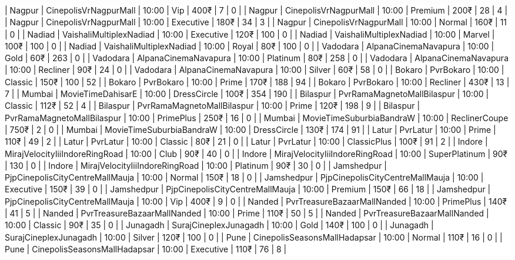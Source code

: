 | Nagpur                 | CinepolisVrNagpurMall                            | 10:00 | Vip                    |   400₹ |        7 |      0 |
| Nagpur                 | CinepolisVrNagpurMall                            | 10:00 | Premium                |   200₹ |       28 |      4 |
| Nagpur                 | CinepolisVrNagpurMall                            | 10:00 | Executive              |   180₹ |       34 |      3 |
| Nagpur                 | CinepolisVrNagpurMall                            | 10:00 | Normal                 |   160₹ |       11 |      0 |
| Nadiad                 | VaishaliMultiplexNadiad                          | 10:00 | Executive              |   120₹ |      100 |      0 |
| Nadiad                 | VaishaliMultiplexNadiad                          | 10:00 | Marvel                 |   100₹ |      100 |      0 |
| Nadiad                 | VaishaliMultiplexNadiad                          | 10:00 | Royal                  |    80₹ |      100 |      0 |
| Vadodara               | AlpanaCinemaNavapura                             | 10:00 | Gold                   |    60₹ |      263 |      0 |
| Vadodara               | AlpanaCinemaNavapura                             | 10:00 | Platinum               |    80₹ |      258 |      0 |
| Vadodara               | AlpanaCinemaNavapura                             | 10:00 | Recliner               |    90₹ |       24 |      0 |
| Vadodara               | AlpanaCinemaNavapura                             | 10:00 | Silver                 |    60₹ |       58 |      0 |
| Bokaro                 | PvrBokaro                                        | 10:00 | Classic                |   150₹ |      100 |     52 |
| Bokaro                 | PvrBokaro                                        | 10:00 | Prime                  |   170₹ |      188 |     94 |
| Bokaro                 | PvrBokaro                                        | 10:00 | Recliner               |   430₹ |       13 |      7 |
| Mumbai                 | MovieTimeDahisarE                                | 10:00 | DressCircle            |   100₹ |      354 |    190 |
| Bilaspur               | PvrRamaMagnetoMallBilaspur                       | 10:00 | Classic                |   112₹ |       52 |      4 |
| Bilaspur               | PvrRamaMagnetoMallBilaspur                       | 10:00 | Prime                  |   120₹ |      198 |      9 |
| Bilaspur               | PvrRamaMagnetoMallBilaspur                       | 10:00 | PrimePlus              |   250₹ |       16 |      0 |
| Mumbai                 | MovieTimeSuburbiaBandraW                         | 10:00 | ReclinerCoupe          |   750₹ |        2 |      0 |
| Mumbai                 | MovieTimeSuburbiaBandraW                         | 10:00 | DressCircle            |   130₹ |      174 |     91 |
| Latur                  | PvrLatur                                         | 10:00 | Prime                  |   110₹ |       49 |      2 |
| Latur                  | PvrLatur                                         | 10:00 | Classic                |    80₹ |       21 |      0 |
| Latur                  | PvrLatur                                         | 10:00 | ClassicPlus            |   100₹ |       91 |      2 |
| Indore                 | MirajVelocityIiiIndoreRingRoad                   | 10:00 | Club                   |    90₹ |       40 |      0 |
| Indore                 | MirajVelocityIiiIndoreRingRoad                   | 10:00 | SuperPlatinum          |    90₹ |      130 |      0 |
| Indore                 | MirajVelocityIiiIndoreRingRoad                   | 10:00 | Platinum               |    90₹ |       30 |      0 |
| Jamshedpur             | PjpCinepolisCityCentreMallMauja                  | 10:00 | Normal                 |   150₹ |       18 |      0 |
| Jamshedpur             | PjpCinepolisCityCentreMallMauja                  | 10:00 | Executive              |   150₹ |       39 |      0 |
| Jamshedpur             | PjpCinepolisCityCentreMallMauja                  | 10:00 | Premium                |   150₹ |       66 |     18 |
| Jamshedpur             | PjpCinepolisCityCentreMallMauja                  | 10:00 | Vip                    |   400₹ |        9 |      0 |
| Nanded                 | PvrTreasureBazaarMallNanded                      | 10:00 | PrimePlus              |   140₹ |       41 |      5 |
| Nanded                 | PvrTreasureBazaarMallNanded                      | 10:00 | Prime                  |   110₹ |       50 |      5 |
| Nanded                 | PvrTreasureBazaarMallNanded                      | 10:00 | Classic                |    90₹ |       35 |      0 |
| Junagadh               | SurajCineplexJunagadh                            | 10:00 | Gold                   |   140₹ |      100 |      0 |
| Junagadh               | SurajCineplexJunagadh                            | 10:00 | Silver                 |   120₹ |      100 |      0 |
| Pune                   | CinepolisSeasonsMallHadapsar                     | 10:00 | Normal                 |   110₹ |       16 |      0 |
| Pune                   | CinepolisSeasonsMallHadapsar                     | 10:00 | Executive              |   110₹ |       76 |      8 |